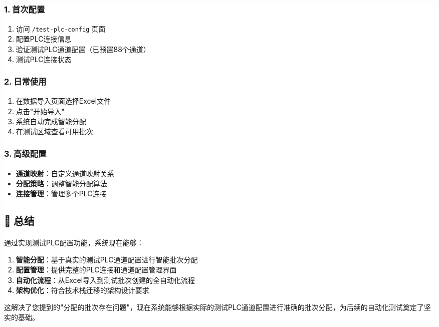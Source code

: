 ### 1. 首次配置
1. 访问 `/test-plc-config` 页面
2. 配置PLC连接信息
3. 验证测试PLC通道配置（已预置88个通道）
4. 测试PLC连接状态

### 2. 日常使用
1. 在数据导入页面选择Excel文件
2. 点击"开始导入"
3. 系统自动完成智能分配
4. 在测试区域查看可用批次

### 3. 高级配置
- **通道映射**：自定义通道映射关系
- **分配策略**：调整智能分配算法
- **连接管理**：管理多个PLC连接

## 🎯 总结

通过实现测试PLC配置功能，系统现在能够：

1. **智能分配**：基于真实的测试PLC通道配置进行智能批次分配
2. **配置管理**：提供完整的PLC连接和通道配置管理界面
3. **自动化流程**：从Excel导入到测试批次创建的全自动化流程
4. **架构优化**：符合技术栈迁移的架构设计要求

这解决了您提到的"分配的批次存在问题"，现在系统能够根据实际的测试PLC通道配置进行准确的批次分配，为后续的自动化测试奠定了坚实的基础。 